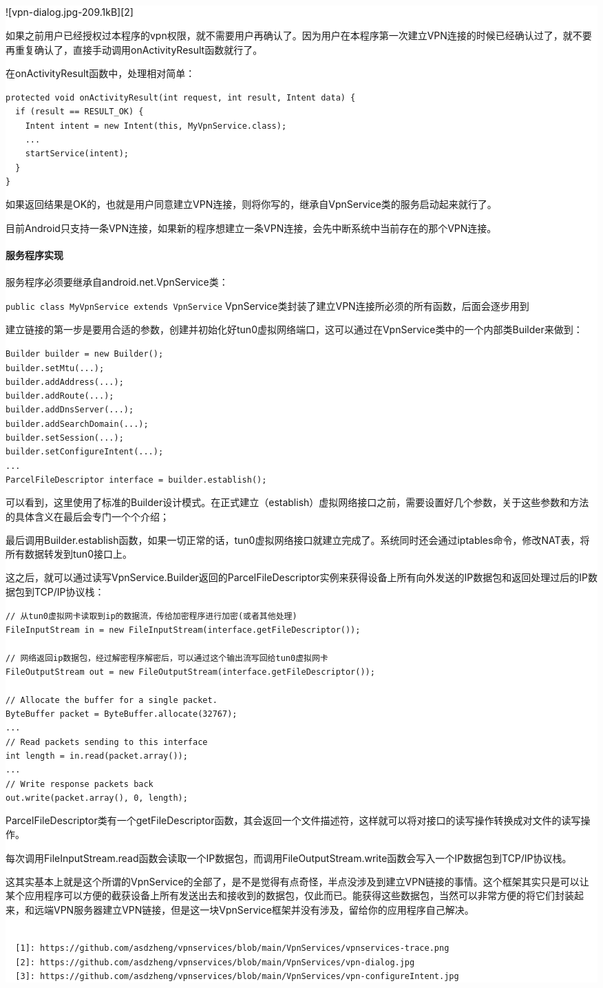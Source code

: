 ![vpn-dialog.jpg-209.1kB][2]

如果之前用户已经授权过本程序的vpn权限，就不需要用户再确认了。因为用户在本程序第一次建立VPN连接的时候已经确认过了，就不要再重复确认了，直接手动调用onActivityResult函数就行了。

在onActivityResult函数中，处理相对简单：

```
protected void onActivityResult(int request, int result, Intent data) {
  if (result == RESULT_OK) {
    Intent intent = new Intent(this, MyVpnService.class);
    ...
    startService(intent);
  }
}
```
如果返回结果是OK的，也就是用户同意建立VPN连接，则将你写的，继承自VpnService类的服务启动起来就行了。

目前Android只支持一条VPN连接，如果新的程序想建立一条VPN连接，会先中断系统中当前存在的那个VPN连接。

#### 服务程序实现

服务程序必须要继承自android.net.VpnService类：

```public class MyVpnService extends VpnService``` 
VpnService类封装了建立VPN连接所必须的所有函数，后面会逐步用到

建立链接的第一步是要用合适的参数，创建并初始化好tun0虚拟网络端口，这可以通过在VpnService类中的一个内部类Builder来做到：
```
Builder builder = new Builder();
builder.setMtu(...);
builder.addAddress(...);
builder.addRoute(...);
builder.addDnsServer(...);
builder.addSearchDomain(...);
builder.setSession(...);
builder.setConfigureIntent(...);
...  
ParcelFileDescriptor interface = builder.establish();
```
可以看到，这里使用了标准的Builder设计模式。在正式建立（establish）虚拟网络接口之前，需要设置好几个参数，关于这些参数和方法的具体含义在最后会专门一个个介绍；

最后调用Builder.establish函数，如果一切正常的话，tun0虚拟网络接口就建立完成了。系统同时还会通过iptables命令，修改NAT表，将所有数据转发到tun0接口上。

这之后，就可以通过读写VpnService.Builder返回的ParcelFileDescriptor实例来获得设备上所有向外发送的IP数据包和返回处理过后的IP数据包到TCP/IP协议栈：
```
// 从tun0虚拟网卡读取到ip的数据流，传给加密程序进行加密(或者其他处理)
FileInputStream in = new FileInputStream(interface.getFileDescriptor());
  
// 网络返回ip数据包，经过解密程序解密后，可以通过这个输出流写回给tun0虚拟网卡
FileOutputStream out = new FileOutputStream(interface.getFileDescriptor());
  
// Allocate the buffer for a single packet.
ByteBuffer packet = ByteBuffer.allocate(32767);
...
// Read packets sending to this interface
int length = in.read(packet.array());
...
// Write response packets back
out.write(packet.array(), 0, length);
```
ParcelFileDescriptor类有一个getFileDescriptor函数，其会返回一个文件描述符，这样就可以将对接口的读写操作转换成对文件的读写操作。

每次调用FileInputStream.read函数会读取一个IP数据包，而调用FileOutputStream.write函数会写入一个IP数据包到TCP/IP协议栈。

这其实基本上就是这个所谓的VpnService的全部了，是不是觉得有点奇怪，半点没涉及到建立VPN链接的事情。这个框架其实只是可以让某个应用程序可以方便的截获设备上所有发送出去和接收到的数据包，仅此而已。能获得这些数据包，当然可以非常方便的将它们封装起来，和远端VPN服务器建立VPN链接，但是这一块VpnService框架并没有涉及，留给你的应用程序自己解决。

```

  [1]: https://github.com/asdzheng/vpnservices/blob/main/VpnServices/vpnservices-trace.png
  [2]: https://github.com/asdzheng/vpnservices/blob/main/VpnServices/vpn-dialog.jpg
  [3]: https://github.com/asdzheng/vpnservices/blob/main/VpnServices/vpn-configureIntent.jpg